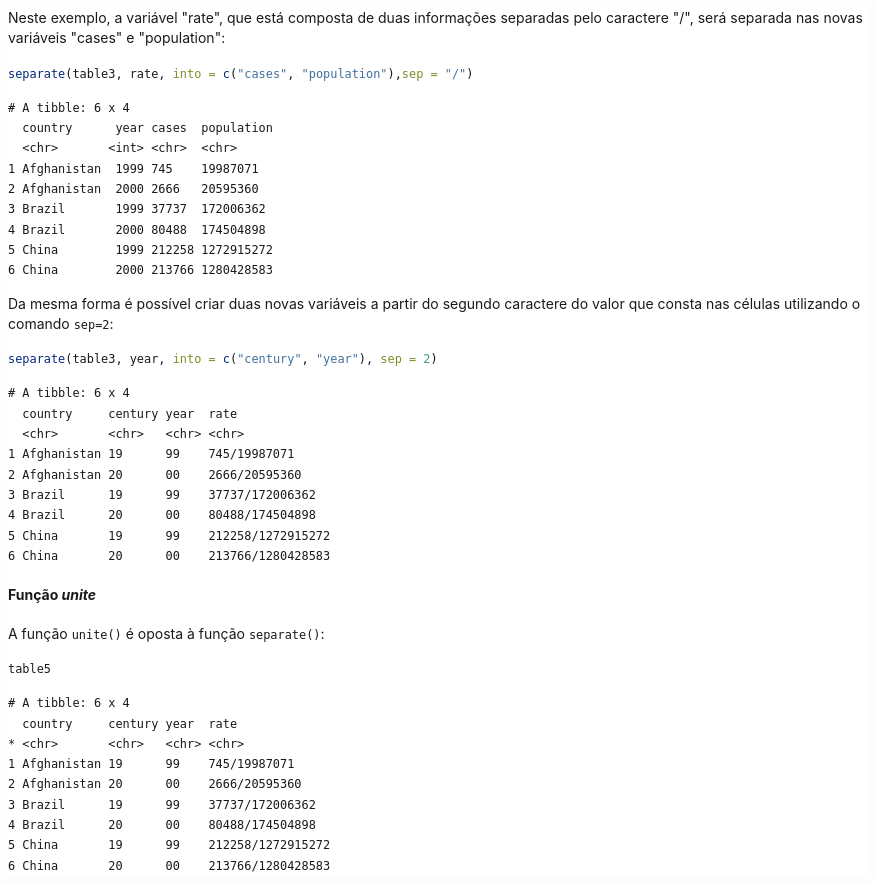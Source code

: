 Neste exemplo, a variável "rate", que está composta de duas informações separadas pelo caractere "$/$", será separada nas novas variáveis "cases" e "population":



```r
separate(table3, rate, into = c("cases", "population"),sep = "/")
```

```
# A tibble: 6 x 4
  country      year cases  population
  <chr>       <int> <chr>  <chr>     
1 Afghanistan  1999 745    19987071  
2 Afghanistan  2000 2666   20595360  
3 Brazil       1999 37737  172006362 
4 Brazil       2000 80488  174504898 
5 China        1999 212258 1272915272
6 China        2000 213766 1280428583
```

Da mesma forma é possível criar duas novas variáveis a partir do segundo caractere do valor que consta nas células utilizando o comando `sep=2`:


```r
separate(table3, year, into = c("century", "year"), sep = 2)
```

```
# A tibble: 6 x 4
  country     century year  rate             
  <chr>       <chr>   <chr> <chr>            
1 Afghanistan 19      99    745/19987071     
2 Afghanistan 20      00    2666/20595360    
3 Brazil      19      99    37737/172006362  
4 Brazil      20      00    80488/174504898  
5 China       19      99    212258/1272915272
6 China       20      00    213766/1280428583
```

#### Função *unite*

A função `unite()` é oposta à função `separate()`:


```r
table5
```

```
# A tibble: 6 x 4
  country     century year  rate             
* <chr>       <chr>   <chr> <chr>            
1 Afghanistan 19      99    745/19987071     
2 Afghanistan 20      00    2666/20595360    
3 Brazil      19      99    37737/172006362  
4 Brazil      20      00    80488/174504898  
5 China       19      99    212258/1272915272
6 China       20      00    213766/1280428583
```
